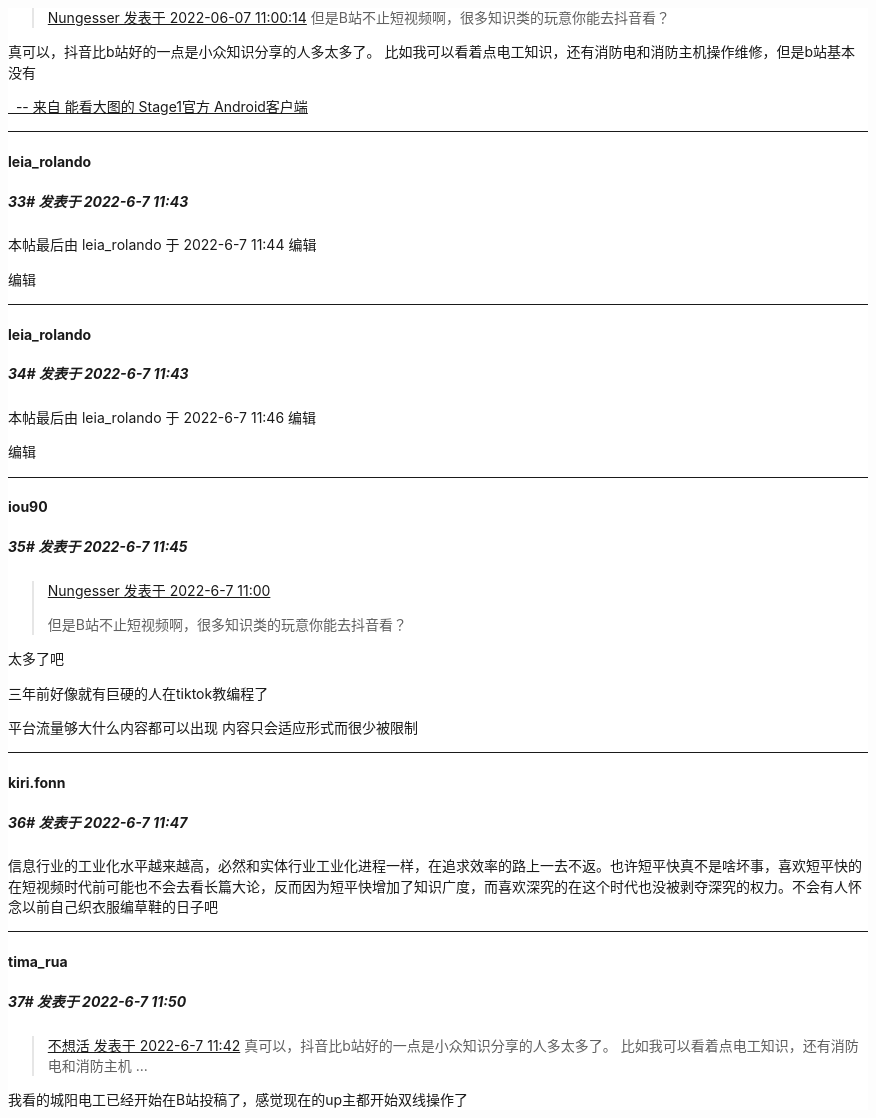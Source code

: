 <blockquote><a href="httphttps://bbs.saraba1st.com/2b/forum.php?mod=redirect&amp;goto=findpost&amp;pid=56156773&amp;ptid=2073971" target="_blank">Nungesser 发表于 2022-06-07 11:00:14</a>
但是B站不止短视频啊，很多知识类的玩意你能去抖音看？</blockquote>真可以，抖音比b站好的一点是小众知识分享的人多太多了。
比如我可以看着点电工知识，还有消防电和消防主机操作维修，但是b站基本没有

[  -- 来自 能看大图的 Stage1官方 Android客户端](https://www.coolapk.com/apk/140634)

*****

####  leia_rolando  
##### 33#       发表于 2022-6-7 11:43

 本帖最后由 leia_rolando 于 2022-6-7 11:44 编辑 

编辑

*****

####  leia_rolando  
##### 34#       发表于 2022-6-7 11:43

 本帖最后由 leia_rolando 于 2022-6-7 11:46 编辑 

编辑

*****

####  iou90  
##### 35#       发表于 2022-6-7 11:45

<blockquote><a href="httphttps://bbs.saraba1st.com/2b/forum.php?mod=redirect&amp;goto=findpost&amp;pid=56156773&amp;ptid=2073971" target="_blank">Nungesser 发表于 2022-6-7 11:00</a>

但是B站不止短视频啊，很多知识类的玩意你能去抖音看？</blockquote>
太多了吧

三年前好像就有巨硬的人在tiktok教编程了

平台流量够大什么内容都可以出现 内容只会适应形式而很少被限制

*****

####  kiri.fonn  
##### 36#       发表于 2022-6-7 11:47

信息行业的工业化水平越来越高，必然和实体行业工业化进程一样，在追求效率的路上一去不返。也许短平快真不是啥坏事，喜欢短平快的在短视频时代前可能也不会去看长篇大论，反而因为短平快增加了知识广度，而喜欢深究的在这个时代也没被剥夺深究的权力。不会有人怀念以前自己织衣服编草鞋的日子吧

*****

####  tima_rua  
##### 37#       发表于 2022-6-7 11:50

<blockquote><a href="httphttps://bbs.saraba1st.com/2b/forum.php?mod=redirect&amp;goto=findpost&amp;pid=56157445&amp;ptid=2073971" target="_blank">不想活 发表于 2022-6-7 11:42</a>
真可以，抖音比b站好的一点是小众知识分享的人多太多了。
比如我可以看着点电工知识，还有消防电和消防主机 ...</blockquote>
我看的城阳电工已经开始在B站投稿了，感觉现在的up主都开始双线操作了
